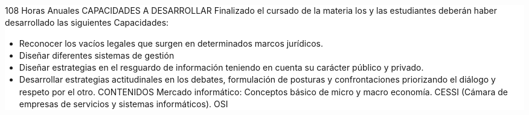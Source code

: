 108 Horas Anuales
CAPACIDADES A
DESARROLLAR
Finalizado el cursado de la materia los y las estudiantes deberán haber desarrollado las siguientes Capacidades:
- Reconocer los vacíos legales que surgen en determinados marcos jurídicos.
- Diseñar diferentes sistemas de gestión
- Diseñar estrategias en el resguardo de información teniendo en cuenta su carácter público y privado.
- Desarrollar estrategias actitudinales en los debates, formulación de posturas y confrontaciones priorizando el
diálogo y respeto por el otro.
CONTENIDOS
Mercado informático: Conceptos básico de micro y macro economía. CESSI (Cámara de empresas de servicios y sistemas informáticos). OSI
